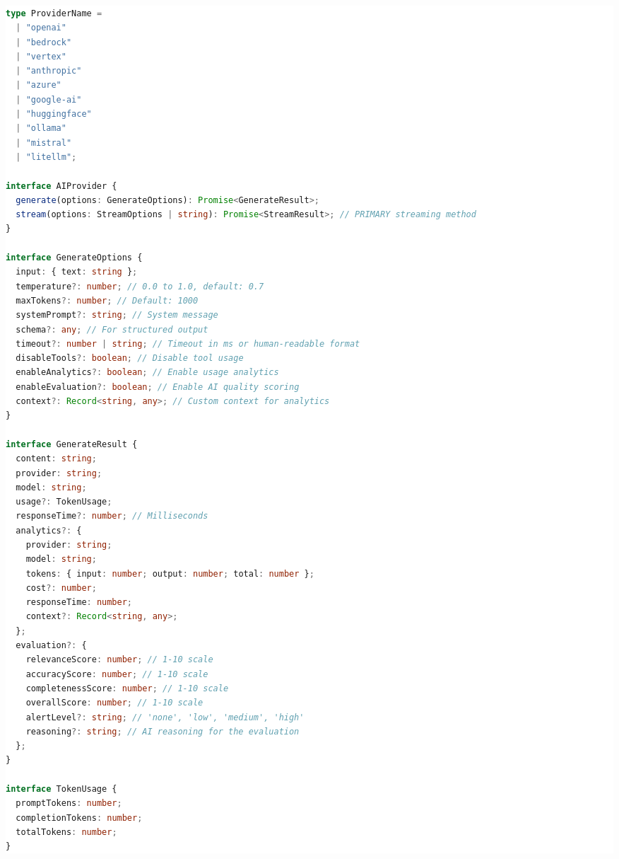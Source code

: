 ```typescript
type ProviderName =
  | "openai"
  | "bedrock"
  | "vertex"
  | "anthropic"
  | "azure"
  | "google-ai"
  | "huggingface"
  | "ollama"
  | "mistral"
  | "litellm";

interface AIProvider {
  generate(options: GenerateOptions): Promise<GenerateResult>;
  stream(options: StreamOptions | string): Promise<StreamResult>; // PRIMARY streaming method
}

interface GenerateOptions {
  input: { text: string };
  temperature?: number; // 0.0 to 1.0, default: 0.7
  maxTokens?: number; // Default: 1000
  systemPrompt?: string; // System message
  schema?: any; // For structured output
  timeout?: number | string; // Timeout in ms or human-readable format
  disableTools?: boolean; // Disable tool usage
  enableAnalytics?: boolean; // Enable usage analytics
  enableEvaluation?: boolean; // Enable AI quality scoring
  context?: Record<string, any>; // Custom context for analytics
}

interface GenerateResult {
  content: string;
  provider: string;
  model: string;
  usage?: TokenUsage;
  responseTime?: number; // Milliseconds
  analytics?: {
    provider: string;
    model: string;
    tokens: { input: number; output: number; total: number };
    cost?: number;
    responseTime: number;
    context?: Record<string, any>;
  };
  evaluation?: {
    relevanceScore: number; // 1-10 scale
    accuracyScore: number; // 1-10 scale
    completenessScore: number; // 1-10 scale
    overallScore: number; // 1-10 scale
    alertLevel?: string; // 'none', 'low', 'medium', 'high'
    reasoning?: string; // AI reasoning for the evaluation
  };
}

interface TokenUsage {
  promptTokens: number;
  completionTokens: number;
  totalTokens: number;
}
```
